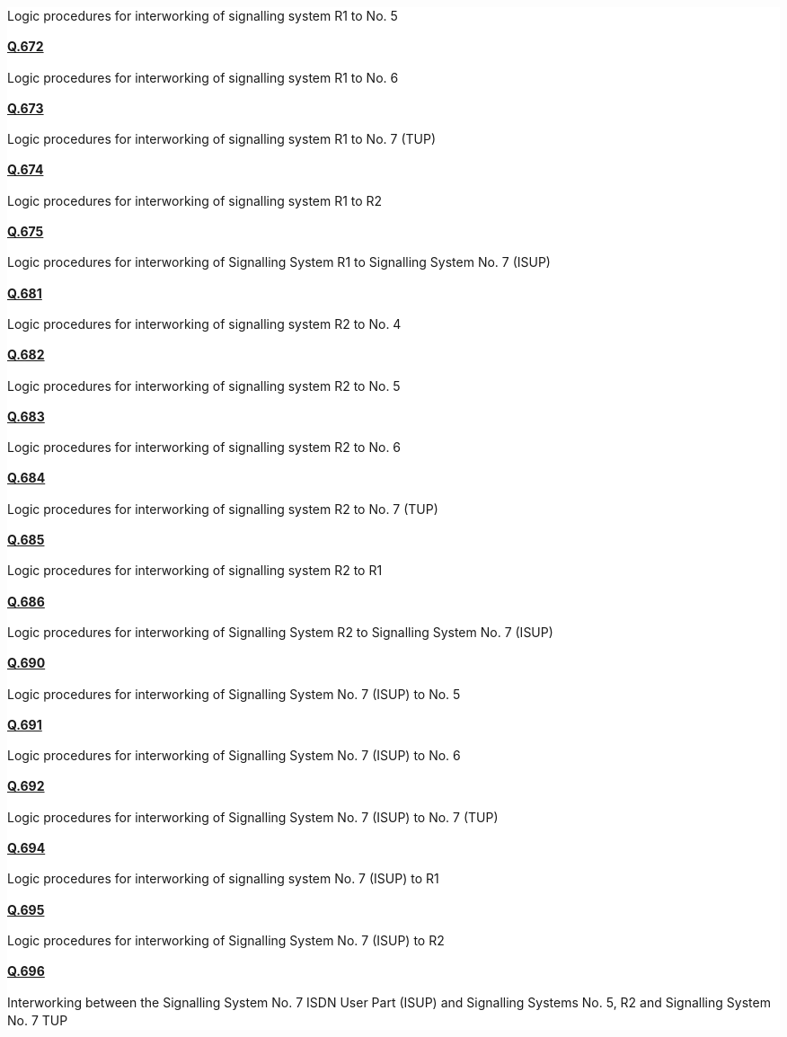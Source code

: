 Logic procedures for interworking of signalling system R1 to No. 5  

[**Q.672**](http://www.itu.int/rec/T-REC-Q/recommendation.asp?lang=en&parent=T-REC-Q.672)

Logic procedures for interworking of signalling system R1 to No. 6  

[**Q.673**](http://www.itu.int/rec/T-REC-Q/recommendation.asp?lang=en&parent=T-REC-Q.673)

Logic procedures for interworking of signalling system R1 to No. 7 (TUP)  

[**Q.674**](http://www.itu.int/rec/T-REC-Q/recommendation.asp?lang=en&parent=T-REC-Q.674)

Logic procedures for interworking of signalling system R1 to R2  

[**Q.675**](http://www.itu.int/rec/T-REC-Q/recommendation.asp?lang=en&parent=T-REC-Q.675)

Logic procedures for interworking of Signalling System R1 to Signalling System No. 7 (ISUP)  

[**Q.681**](http://www.itu.int/rec/T-REC-Q/recommendation.asp?lang=en&parent=T-REC-Q.681)

Logic procedures for interworking of signalling system R2 to No. 4  

[**Q.682**](http://www.itu.int/rec/T-REC-Q/recommendation.asp?lang=en&parent=T-REC-Q.682)

Logic procedures for interworking of signalling system R2 to No. 5  

[**Q.683**](http://www.itu.int/rec/T-REC-Q/recommendation.asp?lang=en&parent=T-REC-Q.683)

Logic procedures for interworking of signalling system R2 to No. 6  

[**Q.684**](http://www.itu.int/rec/T-REC-Q/recommendation.asp?lang=en&parent=T-REC-Q.684)

Logic procedures for interworking of signalling system R2 to No. 7 (TUP)  

[**Q.685**](http://www.itu.int/rec/T-REC-Q/recommendation.asp?lang=en&parent=T-REC-Q.685)

Logic procedures for interworking of signalling system R2 to R1  

[**Q.686**](http://www.itu.int/rec/T-REC-Q/recommendation.asp?lang=en&parent=T-REC-Q.686)

Logic procedures for interworking of Signalling System R2 to Signalling System No. 7 (ISUP)  

[**Q.690**](http://www.itu.int/rec/T-REC-Q/recommendation.asp?lang=en&parent=T-REC-Q.690)

Logic procedures for interworking of Signalling System No. 7 (ISUP) to No. 5  

[**Q.691**](http://www.itu.int/rec/T-REC-Q/recommendation.asp?lang=en&parent=T-REC-Q.691)

Logic procedures for interworking of Signalling System No. 7 (ISUP) to No. 6  

[**Q.692**](http://www.itu.int/rec/T-REC-Q/recommendation.asp?lang=en&parent=T-REC-Q.692)

Logic procedures for interworking of Signalling System No. 7 (ISUP) to No. 7 (TUP)  

[**Q.694**](http://www.itu.int/rec/T-REC-Q/recommendation.asp?lang=en&parent=T-REC-Q.694)

Logic procedures for interworking of signalling system No. 7 (ISUP) to R1  

[**Q.695**](http://www.itu.int/rec/T-REC-Q/recommendation.asp?lang=en&parent=T-REC-Q.695)

Logic procedures for interworking of Signalling System No. 7 (ISUP) to R2  

[**Q.696**](http://www.itu.int/rec/T-REC-Q/recommendation.asp?lang=en&parent=T-REC-Q.696)

Interworking between the Signalling System No. 7 ISDN User Part (ISUP) and Signalling Systems No. 5, R2 and Signalling System No. 7 TUP  
